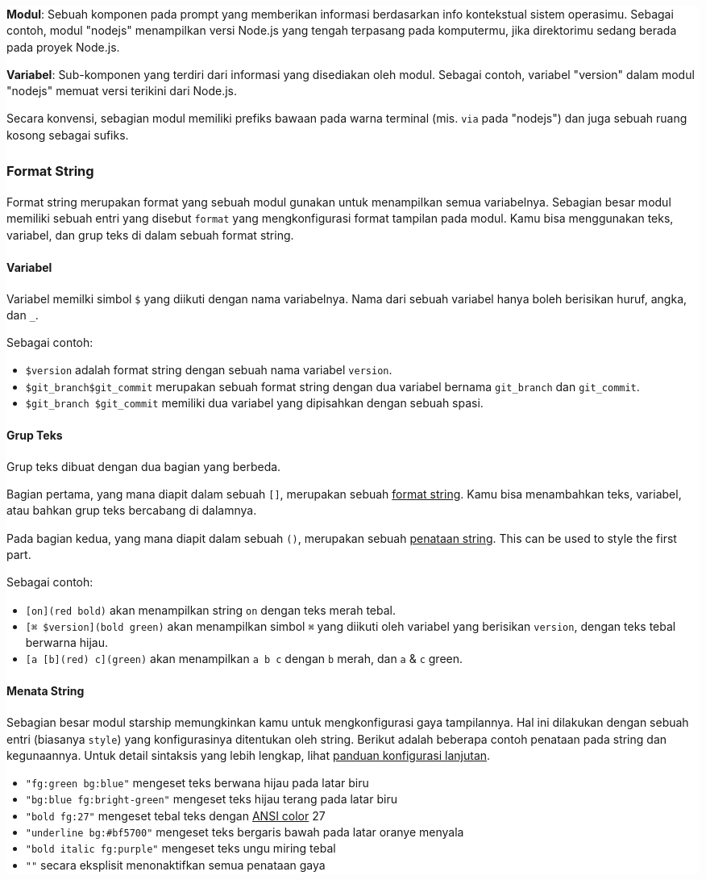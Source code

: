 **Modul**: Sebuah komponen pada prompt yang memberikan informasi berdasarkan info kontekstual sistem operasimu. Sebagai contoh, modul "nodejs" menampilkan versi Node.js yang tengah terpasang pada komputermu, jika direktorimu sedang berada pada proyek Node.js.

**Variabel**: Sub-komponen yang terdiri dari informasi yang disediakan oleh modul. Sebagai contoh, variabel "version" dalam modul "nodejs" memuat versi terikini dari Node.js.

Secara konvensi, sebagian modul memiliki prefiks bawaan pada warna terminal (mis. `via` pada "nodejs") dan juga sebuah ruang kosong sebagai sufiks.

### Format String

Format string merupakan format yang sebuah modul gunakan untuk menampilkan semua variabelnya. Sebagian besar modul memiliki sebuah entri yang disebut `format` yang mengkonfigurasi format tampilan pada modul. Kamu bisa menggunakan teks, variabel, dan grup teks di dalam sebuah format string.

#### Variabel

Variabel memilki simbol `$` yang diikuti dengan nama variabelnya. Nama dari sebuah variabel hanya boleh berisikan huruf, angka, dan `_`.

Sebagai contoh:

- `$version` adalah format string dengan sebuah nama variabel `version`.
- `$git_branch$git_commit` merupakan sebuah format string dengan dua variabel bernama `git_branch` dan `git_commit`.
- `$git_branch $git_commit` memiliki dua variabel yang dipisahkan dengan sebuah spasi.

#### Grup Teks

Grup teks dibuat dengan dua bagian yang berbeda.

Bagian pertama, yang mana diapit dalam sebuah `[]`, merupakan sebuah [format string](#format-strings). Kamu bisa menambahkan teks, variabel, atau bahkan grup teks bercabang di dalamnya.

Pada bagian kedua, yang mana diapit dalam sebuah `()`, merupakan sebuah [penataan string](#style-strings). This can be used to style the first part.

Sebagai contoh:

- `[on](red bold)` akan menampilkan string `on` dengan teks merah tebal.
- `[⌘ $version](bold green)` akan menampilkan simbol `⌘` yang diikuti oleh variabel yang berisikan `version`, dengan teks tebal berwarna hijau.
- `[a [b](red) c](green)` akan menampilkan `a b c` dengan `b` merah, dan `a` & `c` green.

#### Menata String

Sebagian besar modul starship memungkinkan kamu untuk mengkonfigurasi gaya tampilannya. Hal ini dilakukan dengan sebuah entri (biasanya `style`) yang konfigurasinya ditentukan oleh string. Berikut adalah beberapa contoh penataan pada string dan kegunaannya. Untuk detail sintaksis yang lebih lengkap, lihat [panduan konfigurasi lanjutan](/advanced-config/).

- `"fg:green bg:blue"` mengeset teks berwana hijau pada latar biru
- `"bg:blue fg:bright-green"` mengeset teks hijau terang pada latar biru
- `"bold fg:27"` mengeset tebal teks dengan [ANSI color](https://i.stack.imgur.com/KTSQa.png) 27
- `"underline bg:#bf5700"` mengeset teks bergaris bawah pada latar oranye menyala
- `"bold italic fg:purple"` mengeset teks ungu miring tebal
- `""` secara eksplisit menonaktifkan semua penataan gaya

